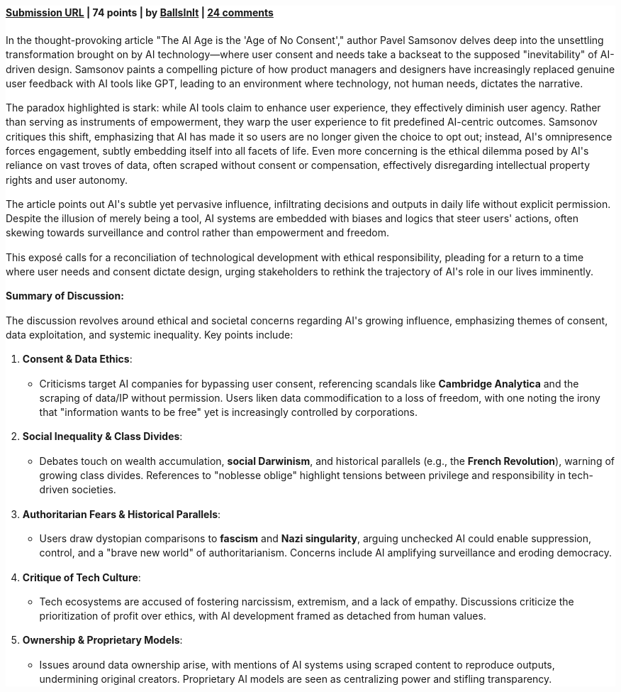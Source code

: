 #### [Submission URL](https://productpicnic.beehiiv.com/p/the-ai-age-is-the-age-of-no-consent-7559) | 74 points | by [BallsInIt](https://news.ycombinator.com/user?id=BallsInIt) | [24 comments](https://news.ycombinator.com/item?id=44759904)

In the thought-provoking article "The AI Age is the 'Age of No Consent'," author Pavel Samsonov delves deep into the unsettling transformation brought on by AI technology—where user consent and needs take a backseat to the supposed "inevitability" of AI-driven design. Samsonov paints a compelling picture of how product managers and designers have increasingly replaced genuine user feedback with AI tools like GPT, leading to an environment where technology, not human needs, dictates the narrative.

The paradox highlighted is stark: while AI tools claim to enhance user experience, they effectively diminish user agency. Rather than serving as instruments of empowerment, they warp the user experience to fit predefined AI-centric outcomes. Samsonov critiques this shift, emphasizing that AI has made it so users are no longer given the choice to opt out; instead, AI's omnipresence forces engagement, subtly embedding itself into all facets of life. Even more concerning is the ethical dilemma posed by AI's reliance on vast troves of data, often scraped without consent or compensation, effectively disregarding intellectual property rights and user autonomy.

The article points out AI's subtle yet pervasive influence, infiltrating decisions and outputs in daily life without explicit permission. Despite the illusion of merely being a tool, AI systems are embedded with biases and logics that steer users' actions, often skewing towards surveillance and control rather than empowerment and freedom.

This exposé calls for a reconciliation of technological development with ethical responsibility, pleading for a return to a time where user needs and consent dictate design, urging stakeholders to rethink the trajectory of AI's role in our lives imminently.

**Summary of Discussion:**

The discussion revolves around ethical and societal concerns regarding AI's growing influence, emphasizing themes of consent, data exploitation, and systemic inequality. Key points include:

1. **Consent & Data Ethics**:  
   - Criticisms target AI companies for bypassing user consent, referencing scandals like **Cambridge Analytica** and the scraping of data/IP without permission. Users liken data commodification to a loss of freedom, with one noting the irony that "information wants to be free" yet is increasingly controlled by corporations.

2. **Social Inequality & Class Divides**:  
   - Debates touch on wealth accumulation, **social Darwinism**, and historical parallels (e.g., the **French Revolution**), warning of growing class divides. References to "noblesse oblige" highlight tensions between privilege and responsibility in tech-driven societies.

3. **Authoritarian Fears & Historical Parallels**:  
   - Users draw dystopian comparisons to **fascism** and **Nazi singularity**, arguing unchecked AI could enable suppression, control, and a "brave new world" of authoritarianism. Concerns include AI amplifying surveillance and eroding democracy.

4. **Critique of Tech Culture**:  
   - Tech ecosystems are accused of fostering narcissism, extremism, and a lack of empathy. Discussions criticize the prioritization of profit over ethics, with AI development framed as detached from human values.

5. **Ownership & Proprietary Models**:  
   - Issues around data ownership arise, with mentions of AI systems using scraped content to reproduce outputs, undermining original creators. Proprietary AI models are seen as centralizing power and stifling transparency.
